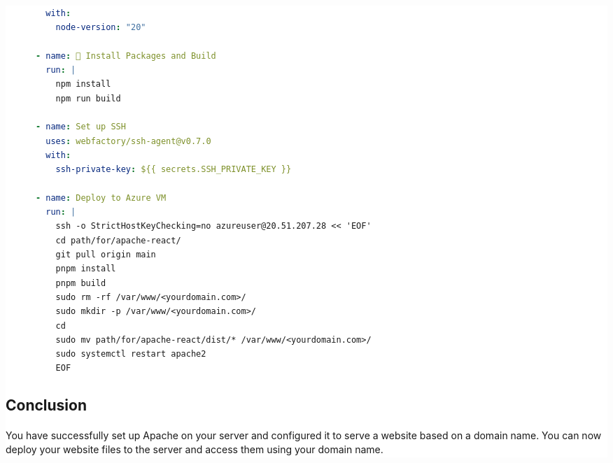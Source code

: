 ```yaml
        with:
          node-version: "20"

      - name: 🔨 Install Packages and Build
        run: |
          npm install
          npm run build

      - name: Set up SSH
        uses: webfactory/ssh-agent@v0.7.0
        with:
          ssh-private-key: ${{ secrets.SSH_PRIVATE_KEY }}

      - name: Deploy to Azure VM
        run: |
          ssh -o StrictHostKeyChecking=no azureuser@20.51.207.28 << 'EOF'
          cd path/for/apache-react/
          git pull origin main
          pnpm install
          pnpm build
          sudo rm -rf /var/www/<yourdomain.com>/
          sudo mkdir -p /var/www/<yourdomain.com>/
          cd
          sudo mv path/for/apache-react/dist/* /var/www/<yourdomain.com>/
          sudo systemctl restart apache2
          EOF
```

## Conclusion

You have successfully set up Apache on your server and configured it to serve a website based on a domain name. You can now deploy your website files to the server and access them using your domain name.
